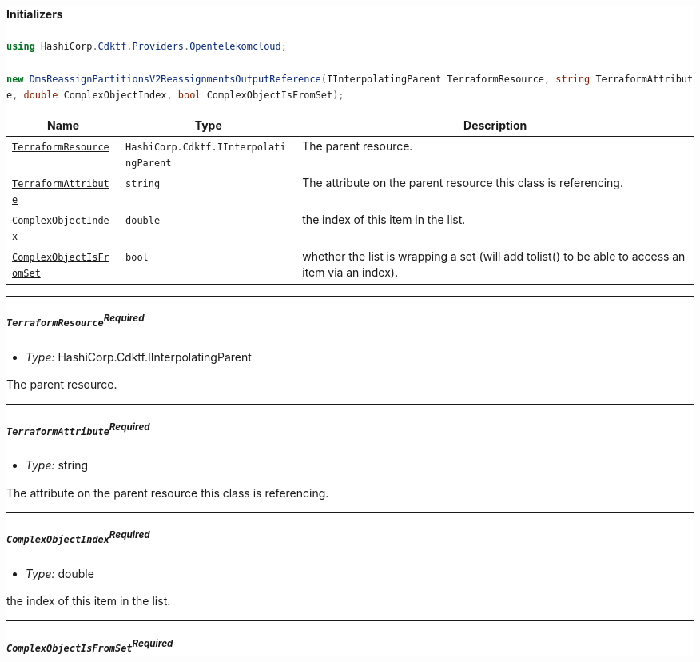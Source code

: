 #### Initializers <a name="Initializers" id="@cdktf/provider-opentelekomcloud.dmsReassignPartitionsV2.DmsReassignPartitionsV2ReassignmentsOutputReference.Initializer"></a>

```csharp
using HashiCorp.Cdktf.Providers.Opentelekomcloud;

new DmsReassignPartitionsV2ReassignmentsOutputReference(IInterpolatingParent TerraformResource, string TerraformAttribute, double ComplexObjectIndex, bool ComplexObjectIsFromSet);
```

| **Name** | **Type** | **Description** |
| --- | --- | --- |
| <code><a href="#@cdktf/provider-opentelekomcloud.dmsReassignPartitionsV2.DmsReassignPartitionsV2ReassignmentsOutputReference.Initializer.parameter.terraformResource">TerraformResource</a></code> | <code>HashiCorp.Cdktf.IInterpolatingParent</code> | The parent resource. |
| <code><a href="#@cdktf/provider-opentelekomcloud.dmsReassignPartitionsV2.DmsReassignPartitionsV2ReassignmentsOutputReference.Initializer.parameter.terraformAttribute">TerraformAttribute</a></code> | <code>string</code> | The attribute on the parent resource this class is referencing. |
| <code><a href="#@cdktf/provider-opentelekomcloud.dmsReassignPartitionsV2.DmsReassignPartitionsV2ReassignmentsOutputReference.Initializer.parameter.complexObjectIndex">ComplexObjectIndex</a></code> | <code>double</code> | the index of this item in the list. |
| <code><a href="#@cdktf/provider-opentelekomcloud.dmsReassignPartitionsV2.DmsReassignPartitionsV2ReassignmentsOutputReference.Initializer.parameter.complexObjectIsFromSet">ComplexObjectIsFromSet</a></code> | <code>bool</code> | whether the list is wrapping a set (will add tolist() to be able to access an item via an index). |

---

##### `TerraformResource`<sup>Required</sup> <a name="TerraformResource" id="@cdktf/provider-opentelekomcloud.dmsReassignPartitionsV2.DmsReassignPartitionsV2ReassignmentsOutputReference.Initializer.parameter.terraformResource"></a>

- *Type:* HashiCorp.Cdktf.IInterpolatingParent

The parent resource.

---

##### `TerraformAttribute`<sup>Required</sup> <a name="TerraformAttribute" id="@cdktf/provider-opentelekomcloud.dmsReassignPartitionsV2.DmsReassignPartitionsV2ReassignmentsOutputReference.Initializer.parameter.terraformAttribute"></a>

- *Type:* string

The attribute on the parent resource this class is referencing.

---

##### `ComplexObjectIndex`<sup>Required</sup> <a name="ComplexObjectIndex" id="@cdktf/provider-opentelekomcloud.dmsReassignPartitionsV2.DmsReassignPartitionsV2ReassignmentsOutputReference.Initializer.parameter.complexObjectIndex"></a>

- *Type:* double

the index of this item in the list.

---

##### `ComplexObjectIsFromSet`<sup>Required</sup> <a name="ComplexObjectIsFromSet" id="@cdktf/provider-opentelekomcloud.dmsReassignPartitionsV2.DmsReassignPartitionsV2ReassignmentsOutputReference.Initializer.parameter.complexObjectIsFromSet"></a>

